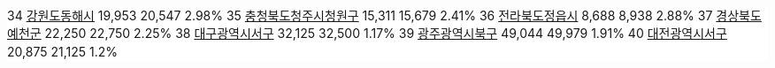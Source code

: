   <tr class="item">
    <td>34</td>
    <td><a href="/apt/강원도동해시">강원도동해시</a></td>
    <td>19,953</td>
    <td>20,547</td>
    <td>2.98%</td>
  </tr>

  <tr class="item">
    <td>35</td>
    <td><a href="/apt/충청북도청주시청원구">충청북도청주시청원구</a></td>
    <td>15,311</td>
    <td>15,679</td>
    <td>2.41%</td>
  </tr>

  <tr class="item">
    <td>36</td>
    <td><a href="/apt/전라북도정읍시">전라북도정읍시</a></td>
    <td>8,688</td>
    <td>8,938</td>
    <td>2.88%</td>
  </tr>

  <tr class="item">
    <td>37</td>
    <td><a href="/apt/경상북도예천군">경상북도예천군</a></td>
    <td>22,250</td>
    <td>22,750</td>
    <td>2.25%</td>
  </tr>

  <tr class="item">
    <td>38</td>
    <td><a href="/apt/대구광역시서구">대구광역시서구</a></td>
    <td>32,125</td>
    <td>32,500</td>
    <td>1.17%</td>
  </tr>

  <tr class="item">
    <td>39</td>
    <td><a href="/apt/광주광역시북구">광주광역시북구</a></td>
    <td>49,044</td>
    <td>49,979</td>
    <td>1.91%</td>
  </tr>

  <tr class="item">
    <td>40</td>
    <td><a href="/apt/대전광역시서구">대전광역시서구</a></td>
    <td>20,875</td>
    <td>21,125</td>
    <td>1.2%</td>
  </tr>
